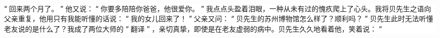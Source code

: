    “
  </span>
  <span class="s1">
   回来两个月了。
  </span>
  <span class="s2">
   ”
  </span>
  <span class="s1">
   他又说：
  </span>
  <span class="s2">
   <span class="Apple-converted-space">
   </span>
   “
  </span>
  <span class="s1">
   你要多陪陪你爸爸，他很爱你。
  </span>
  <span class="s2">
   ”
  </span>
  <span class="s1">
   我点点头盈着泪眼，一种从未有过的愧疚爬上了心头。我将贝先生之语向父亲重复，他用只有我能听懂的话说：
  </span>
  <span class="s2">
   “
  </span>
  <span class="s1">
   我的女儿回来了！
  </span>
  <span class="s2">
   ”
  </span>
  <span class="s1">
   父亲又问：
  </span>
  <span class="s2">
   “
  </span>
  <span class="s1">
   贝先生的苏州博物馆怎么样了？顺利吗？
  </span>
  <span class="s2">
   ”
  </span>
  <span class="s1">
   贝先生此时无法听懂老友说的是什么了？我成了两位大师的
  </span>
  <span class="s2">
   “
  </span>
  <span class="s1">
   翻译
  </span>
  <span class="s2">
   ”
  </span>
  <span class="s1">
   ，亲切真挚，即使是在老友虚弱的病中。贝先生久久地看着他，笑着说：
  </span>
  <span class="s2">
   “
  </span>